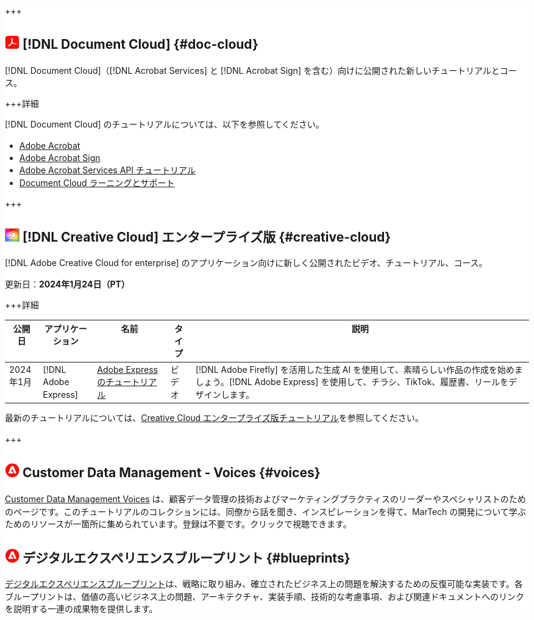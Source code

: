 +++

## ![アイコン](/assets/document-cloud-24.png) [!DNL Document Cloud] {#doc-cloud}

[!DNL Document Cloud]（[!DNL Acrobat Services] と [!DNL Acrobat Sign] を含む）向けに公開された新しいチュートリアルとコース。

+++詳細

[!DNL Document Cloud] のチュートリアルについては、以下を参照してください。

* [Adobe Acrobat](https://experienceleague.adobe.com/docs/document-cloud-learn/acrobat-learning/overview.html?lang=ja)
* [Adobe Acrobat Sign](https://experienceleague.adobe.com/docs/document-cloud-learn/sign-learning-hub/overview.html?lang=ja)
* [Adobe Acrobat Services API チュートリアル](https://experienceleague.adobe.com/docs/acrobat-services-learn/tutorials/overview.html?lang=ja)
* [Document Cloud ラーニングとサポート](https://helpx.adobe.com/jp/support/document-cloud.html)

+++

## ![アイコン](/assets/creative-cloud-24.png) [!DNL Creative Cloud] エンタープライズ版 {#creative-cloud}

[!DNL Adobe Creative Cloud for enterprise] のアプリケーション向けに新しく公開されたビデオ、チュートリアル、コース。

更新日：**2024年1月24日（PT）**

+++詳細

| 公開日 | アプリケーション | 名前 | タイプ | 説明 |
| -----------| ---------- | ---------- | ---------- |---------- |
| 2024年1月 | [!DNL Adobe Express] | [Adobe Express のチュートリアル](https://experienceleague.adobe.com/docs/creative-cloud-enterprise-learn/cce-learning-hub/expressoverview/expresshowto/overview-express-how-to.html?lang=ja) | ビデオ | [!DNL Adobe Firefly] を活用した生成 AI を使用して、素晴らしい作品の作成を始めましょう。[!DNL Adobe Express] を使用して、チラシ、TikTok、履歴書、リールをデザインします。 |

最新のチュートリアルについては、[Creative Cloud エンタープライズ版チュートリアル](https://experienceleague.adobe.com/docs/creative-cloud-enterprise-learn/cce-learning-hub/overview.html?lang=ja)を参照してください。

+++

## ![アイコン](/assets/experience-league.png) Customer Data Management - Voices {#voices}

[Customer Data Management Voices](https://experienceleague.adobe.com/docs/events/customer-data-management-voices-recordings/overview.html?lang=ja) は、顧客データ管理の技術およびマーケティングプラクティスのリーダーやスペシャリストのためのページです。このチュートリアルのコレクションには、同僚から話を聞き、インスピレーションを得て、MarTech の開発について学ぶためのリソースが一箇所に集められています。登録は不要です。クリックで視聴できます。

## ![アイコン](/assets/experience-league.png) デジタルエクスペリエンスブループリント {#blueprints}

[デジタルエクスペリエンスブループリント](https://experienceleague.adobe.com/docs/blueprints-learn/architecture/overview.html?lang=ja)は、戦略に取り組み、確立されたビジネス上の問題を解決するための反復可能な実装です。各ブループリントは、価値の高いビジネス上の問題、アーキテクチャ、実装手順、技術的な考慮事項、および関連ドキュメントへのリンクを説明する一連の成果物を提供します。
